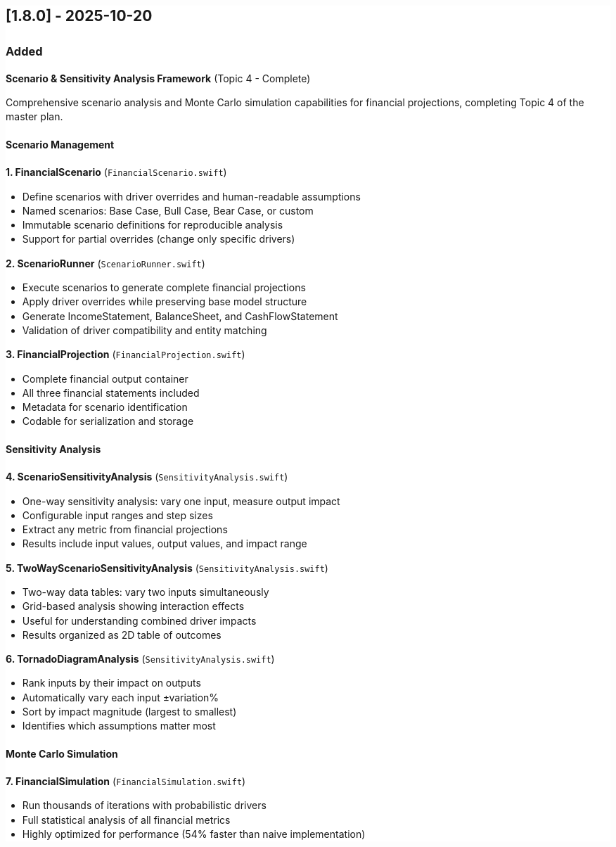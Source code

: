 ## [1.8.0] - 2025-10-20

### Added

**Scenario & Sensitivity Analysis Framework** (Topic 4 - Complete)

Comprehensive scenario analysis and Monte Carlo simulation capabilities for financial projections, completing Topic 4 of the master plan.

#### Scenario Management

**1. FinancialScenario** (`FinancialScenario.swift`)
- Define scenarios with driver overrides and human-readable assumptions
- Named scenarios: Base Case, Bull Case, Bear Case, or custom
- Immutable scenario definitions for reproducible analysis
- Support for partial overrides (change only specific drivers)

**2. ScenarioRunner** (`ScenarioRunner.swift`)
- Execute scenarios to generate complete financial projections
- Apply driver overrides while preserving base model structure
- Generate IncomeStatement, BalanceSheet, and CashFlowStatement
- Validation of driver compatibility and entity matching

**3. FinancialProjection** (`FinancialProjection.swift`)
- Complete financial output container
- All three financial statements included
- Metadata for scenario identification
- Codable for serialization and storage

#### Sensitivity Analysis

**4. ScenarioSensitivityAnalysis** (`SensitivityAnalysis.swift`)
- One-way sensitivity analysis: vary one input, measure output impact
- Configurable input ranges and step sizes
- Extract any metric from financial projections
- Results include input values, output values, and impact range

**5. TwoWayScenarioSensitivityAnalysis** (`SensitivityAnalysis.swift`)
- Two-way data tables: vary two inputs simultaneously
- Grid-based analysis showing interaction effects
- Useful for understanding combined driver impacts
- Results organized as 2D table of outcomes

**6. TornadoDiagramAnalysis** (`SensitivityAnalysis.swift`)
- Rank inputs by their impact on outputs
- Automatically vary each input ±variation%
- Sort by impact magnitude (largest to smallest)
- Identifies which assumptions matter most

#### Monte Carlo Simulation

**7. FinancialSimulation** (`FinancialSimulation.swift`)
- Run thousands of iterations with probabilistic drivers
- Full statistical analysis of all financial metrics
- Highly optimized for performance (54% faster than naive implementation)
